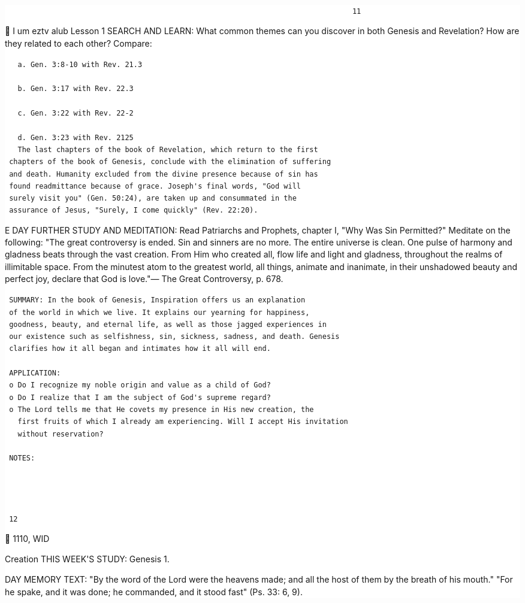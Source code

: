                                                                                      11
     I um eztv alub                                                    Lesson      1
     SEARCH AND LEARN: What common themes can you discover in both
     Genesis and Revelation? How are they related to each other? Compare:

       a. Gen. 3:8-10 with Rev. 21.3

       b. Gen. 3:17 with Rev. 22.3

       c. Gen. 3:22 with Rev. 22-2

       d. Gen. 3:23 with Rev. 2125
       The last chapters of the book of Revelation, which return to the first
     chapters of the book of Genesis, conclude with the elimination of suffering
     and death. Humanity excluded from the divine presence because of sin has
     found readmittance because of grace. Joseph's final words, "God will
     surely visit you" (Gen. 50:24), are taken up and consummated in the
     assurance of Jesus, "Surely, I come quickly" (Rev. 22:20).


E
DAY FURTHER STUDY AND MEDITATION: Read Patriarchs and Prophets,
    chapter I, "Why Was Sin Permitted?"
        Meditate on the following: "The great controversy is ended. Sin and
     sinners are no more. The entire universe is clean. One pulse of harmony
     and gladness beats through the vast creation. From Him who created all,
     flow life and light and gladness, throughout the realms of illimitable space.
     From the minutest atom to the greatest world, all things, animate and
     inanimate, in their unshadowed beauty and perfect joy, declare that God is
     love."— The Great Controversy, p. 678.

     SUMMARY: In the book of Genesis, Inspiration offers us an explanation
     of the world in which we live. It explains our yearning for happiness,
     goodness, beauty, and eternal life, as well as those jagged experiences in
     our existence such as selfishness, sin, sickness, sadness, and death. Genesis
     clarifies how it all began and intimates how it all will end.

     APPLICATION:
     o Do I recognize my noble origin and value as a child of God?
     o Do I realize that I am the subject of God's supreme regard?
     o The Lord tells me that He covets my presence in His new creation, the
       first fruits of which I already am experiencing. Will I accept His invitation
       without reservation?

     NOTES:




     12
                                                                 1110, WID




Creation
THIS WEEK'S STUDY: Genesis 1.


DAY MEMORY TEXT: "By the word of the Lord were the heavens made;
    and all the host of them by the breath of his mouth."
      "For he spake, and it was done; he commanded, and it stood fast"
    (Ps. 33: 6, 9).
